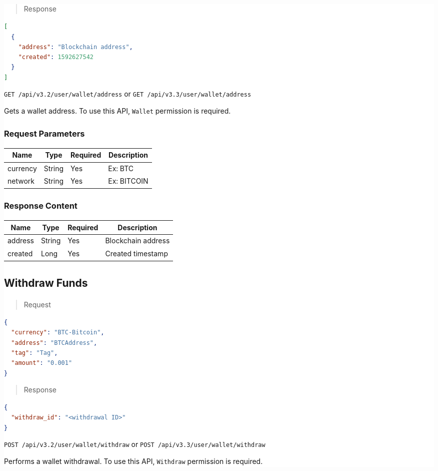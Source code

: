 > Response

```json
[
  {
    "address": "Blockchain address",
    "created": 1592627542
  }
]
```

`GET /api/v3.2/user/wallet/address` or `GET /api/v3.3/user/wallet/address`

Gets a wallet address. To use this API, `Wallet` permission is required.

### Request Parameters

| Name     | Type   | Required | Description |
| ---      | ---    | ---      | ---         |
| currency | String | Yes      | Ex: BTC     |
| network  | String | Yes      | Ex: BITCOIN |

### Response Content

| Name    | Type   | Required | Description        |
| ---     | ---    | ---      | ---                |
| address | String | Yes      | Blockchain address |
| created | Long   | Yes      | Created timestamp  |

## Withdraw Funds

> Request

```json
{
  "currency": "BTC-Bitcoin",
  "address": "BTCAddress",
  "tag": "Tag",
  "amount": "0.001"
}
```

> Response

```json
{
  "withdraw_id": "<withdrawal ID>"
}
```

`POST /api/v3.2/user/wallet/withdraw` or `POST /api/v3.3/user/wallet/withdraw`

Performs a wallet withdrawal. To use this API, `Withdraw` permission is required.
